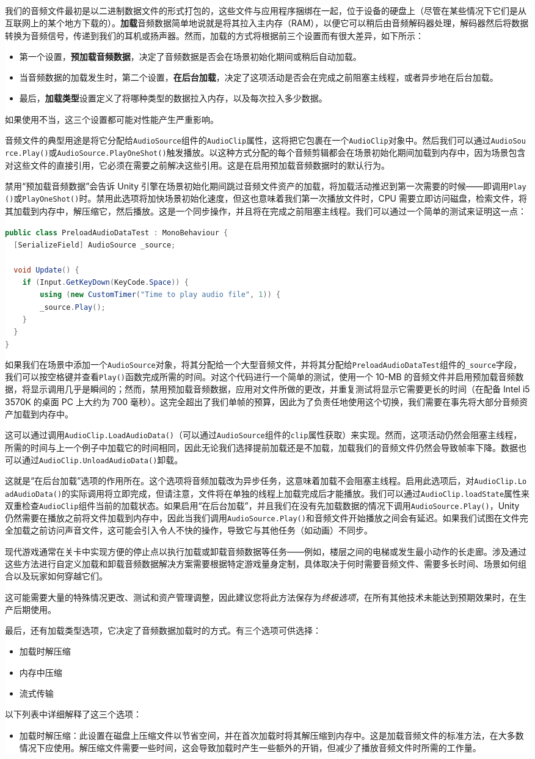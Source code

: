 我们的音频文件最初是以二进制数据文件的形式打包的，这些文件与应用程序捆绑在一起，位于设备的硬盘上（尽管在某些情况下它们是从互联网上的某个地方下载的）。**加载**音频数据简单地说就是将其拉入主内存（RAM），以便它可以稍后由音频解码器处理，解码器然后将数据转换为音频信号，传递到我们的耳机或扬声器。然而，加载的方式将根据前三个设置而有很大差异，如下所示：

+   第一个设置，**预加载音频数据**，决定了音频数据是否会在场景初始化期间或稍后自动加载。

+   当音频数据的加载发生时，第二个设置，**在后台加载**，决定了这项活动是否会在完成之前阻塞主线程，或者异步地在后台加载。

+   最后，**加载类型**设置定义了将哪种类型的数据拉入内存，以及每次拉入多少数据。

如果使用不当，这三个设置都可能对性能产生严重影响。

音频文件的典型用途是将它分配给`AudioSource`组件的`AudioClip`属性，这将把它包裹在一个`AudioClip`对象中。然后我们可以通过`AudioSource.Play()`或`AudioSource.PlayOneShot()`触发播放。以这种方式分配的每个音频剪辑都会在场景初始化期间加载到内存中，因为场景包含对这些文件的直接引用，它必须在需要之前解决这些引用。这是在启用预加载音频数据时的默认行为。

禁用“预加载音频数据”会告诉 Unity 引擎在场景初始化期间跳过音频文件资产的加载，将加载活动推迟到第一次需要的时候——即调用`Play()`或`PlayOneShot()`时。禁用此选项将加快场景初始化速度，但这也意味着我们第一次播放文件时，CPU 需要立即访问磁盘，检索文件，将其加载到内存中，解压缩它，然后播放。这是一个同步操作，并且将在完成之前阻塞主线程。我们可以通过一个简单的测试来证明这一点：

```cs
public class PreloadAudioDataTest : MonoBehaviour {
  [SerializeField] AudioSource _source;

  void Update() {
    if (Input.GetKeyDown(KeyCode.Space)) {
        using (new CustomTimer("Time to play audio file", 1)) {
        _source.Play();
    }
  }
}
```

如果我们在场景中添加一个`AudioSource`对象，将其分配给一个大型音频文件，并将其分配给`PreloadAudioDataTest`组件的`_source`字段，我们可以按空格键并查看`Play()`函数完成所需的时间。对这个代码进行一个简单的测试，使用一个 10-MB 的音频文件并启用预加载音频数据，将显示调用几乎是瞬间的；然而，禁用预加载音频数据，应用对文件所做的更改，并重复测试将显示它需要更长的时间（在配备 Intel i5 3570K 的桌面 PC 上大约为 700 毫秒）。这完全超出了我们单帧的预算，因此为了负责任地使用这个切换，我们需要在事先将大部分音频资产加载到内存中。

这可以通过调用`AudioClip.LoadAudioData()`（可以通过`AudioSource`组件的`clip`属性获取）来实现。然而，这项活动仍然会阻塞主线程，所需的时间与上一个例子中加载它的时间相同，因此无论我们选择提前加载还是不加载，加载我们的音频文件仍然会导致帧率下降。数据也可以通过`AudioClip.UnloadAudioData()`卸载。

这就是“在后台加载”选项的作用所在。这个选项将音频加载改为异步任务，这意味着加载不会阻塞主线程。启用此选项后，对`AudioClip.LoadAudioData()`的实际调用将立即完成，但请注意，文件将在单独的线程上加载完成后才能播放。我们可以通过`AudioClip.loadState`属性来双重检查`AudioClip`组件当前的加载状态。如果启用“在后台加载”，并且我们在没有先加载数据的情况下调用`AudioSource.Play()`，Unity 仍然需要在播放之前将文件加载到内存中，因此当我们调用`AudioSource.Play()`和音频文件开始播放之间会有延迟。如果我们试图在文件完全加载之前访问声音文件，这可能会引入令人不快的操作，导致它与其他任务（如动画）不同步。

现代游戏通常在关卡中实现方便的停止点以执行加载或卸载音频数据等任务——例如，楼层之间的电梯或发生最小动作的长走廊。涉及通过这些方法进行自定义加载和卸载音频数据解决方案需要根据特定游戏量身定制，具体取决于何时需要音频文件、需要多长时间、场景如何组合以及玩家如何穿越它们。 

这可能需要大量的特殊情况更改、测试和资产管理调整，因此建议您将此方法保存为*终极选项*，在所有其他技术未能达到预期效果时，在生产后期使用。

最后，还有加载类型选项，它决定了音频数据加载时的方式。有三个选项可供选择：

+   加载时解压缩

+   内存中压缩

+   流式传输

以下列表中详细解释了这三个选项：

+   加载时解压缩：此设置在磁盘上压缩文件以节省空间，并在首次加载时将其解压缩到内存中。这是加载音频文件的标准方法，在大多数情况下应使用。解压缩文件需要一些时间，这会导致加载时产生一些额外的开销，但减少了播放音频文件时所需的工作量。
